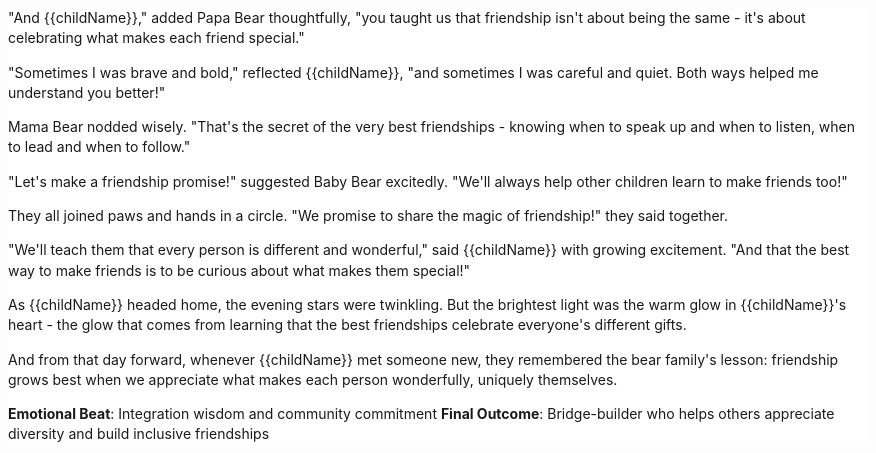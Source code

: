 "And {{childName}}," added Papa Bear thoughtfully, "you taught us that friendship isn't about being the same - it's about celebrating what makes each friend special."

"Sometimes I was brave and bold," reflected {{childName}}, "and sometimes I was careful and quiet. Both ways helped me understand you better!"

Mama Bear nodded wisely. "That's the secret of the very best friendships - knowing when to speak up and when to listen, when to lead and when to follow."

"Let's make a friendship promise!" suggested Baby Bear excitedly. "We'll always help other children learn to make friends too!"

They all joined paws and hands in a circle. "We promise to share the magic of friendship!" they said together.

"We'll teach them that every person is different and wonderful," said {{childName}} with growing excitement. "And that the best way to make friends is to be curious about what makes them special!"

As {{childName}} headed home, the evening stars were twinkling. But the brightest light was the warm glow in {{childName}}'s heart - the glow that comes from learning that the best friendships celebrate everyone's different gifts.

And from that day forward, whenever {{childName}} met someone new, they remembered the bear family's lesson: friendship grows best when we appreciate what makes each person wonderfully, uniquely themselves.

**Emotional Beat**: Integration wisdom and community commitment
**Final Outcome**: Bridge-builder who helps others appreciate diversity and build inclusive friendships